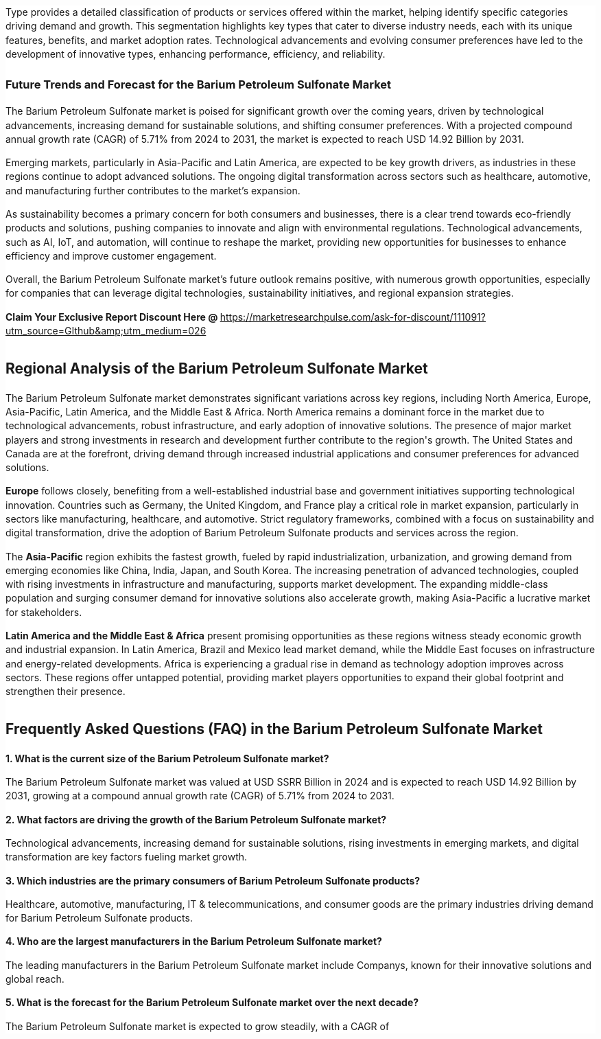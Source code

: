 Type provides a detailed classification of products or services offered within the market, helping identify specific categories driving demand and growth. This segmentation highlights key types that cater to diverse industry needs, each with its unique features, benefits, and market adoption rates. Technological advancements and evolving consumer preferences have led to the development of innovative types, enhancing performance, efficiency, and reliability.</p><h3>Future Trends and Forecast for the Barium Petroleum Sulfonate Market</h3><p>The Barium Petroleum Sulfonate market is poised for significant growth over the coming years, driven by technological advancements, increasing demand for sustainable solutions, and shifting consumer preferences. With a projected compound annual growth rate (CAGR) of 5.71% from 2024 to 2031, the market is expected to reach USD 14.92 Billion by 2031.</p><p>Emerging markets, particularly in Asia-Pacific and Latin America, are expected to be key growth drivers, as industries in these regions continue to adopt advanced solutions. The ongoing digital transformation across sectors such as healthcare, automotive, and manufacturing further contributes to the market&rsquo;s expansion.</p><p>As sustainability becomes a primary concern for both consumers and businesses, there is a clear trend towards eco-friendly products and solutions, pushing companies to innovate and align with environmental regulations. Technological advancements, such as AI, IoT, and automation, will continue to reshape the market, providing new opportunities for businesses to enhance efficiency and improve customer engagement.</p><p>Overall, the Barium Petroleum Sulfonate market&rsquo;s future outlook remains positive, with numerous growth opportunities, especially for companies that can leverage digital technologies, sustainability initiatives, and regional expansion strategies.</p><p><strong>Claim Your Exclusive Report Discount Here @ </strong><a href="https://marketresearchpulse.com/ask-for-discount/111091?utm_source=GIthub&amp;utm_medium=026">https://marketresearchpulse.com/ask-for-discount/111091?utm_source=GIthub&amp;utm_medium=026</a></p><h2><strong>Regional Analysis of the Barium Petroleum Sulfonate Market</strong></h2><p>The Barium Petroleum Sulfonate market demonstrates significant variations across key regions, including North America, Europe, Asia-Pacific, Latin America, and the Middle East &amp; Africa. North America remains a dominant force in the market due to technological advancements, robust infrastructure, and early adoption of innovative solutions. The presence of major market players and strong investments in research and development further contribute to the region's growth. The United States and Canada are at the forefront, driving demand through increased industrial applications and consumer preferences for advanced solutions.</p><p><strong>Europe</strong> follows closely, benefiting from a well-established industrial base and government initiatives supporting technological innovation. Countries such as Germany, the United Kingdom, and France play a critical role in market expansion, particularly in sectors like manufacturing, healthcare, and automotive. Strict regulatory frameworks, combined with a focus on sustainability and digital transformation, drive the adoption of Barium Petroleum Sulfonate products and services across the region.</p><p>The <strong>Asia-Pacific</strong> region exhibits the fastest growth, fueled by rapid industrialization, urbanization, and growing demand from emerging economies like China, India, Japan, and South Korea. The increasing penetration of advanced technologies, coupled with rising investments in infrastructure and manufacturing, supports market development. The expanding middle-class population and surging consumer demand for innovative solutions also accelerate growth, making Asia-Pacific a lucrative market for stakeholders.</p><p><strong>Latin America and the Middle East &amp; Africa</strong> present promising opportunities as these regions witness steady economic growth and industrial expansion. In Latin America, Brazil and Mexico lead market demand, while the Middle East focuses on infrastructure and energy-related developments. Africa is experiencing a gradual rise in demand as technology adoption improves across sectors. These regions offer untapped potential, providing market players opportunities to expand their global footprint and strengthen their presence.</p><h2><strong>Frequently Asked Questions (FAQ) in the Barium Petroleum Sulfonate Market</strong></h2><p><strong>1. What is the current size of the Barium Petroleum Sulfonate market?</strong></p><p>The Barium Petroleum Sulfonate market was valued at USD SSRR Billion in 2024 and is expected to reach USD 14.92 Billion by 2031, growing at a compound annual growth rate (CAGR) of 5.71% from 2024 to 2031.</p><p><strong>2. What factors are driving the growth of the Barium Petroleum Sulfonate market?</strong></p><p>Technological advancements, increasing demand for sustainable solutions, rising investments in emerging markets, and digital transformation are key factors fueling market growth.</p><p><strong>3. Which industries are the primary consumers of Barium Petroleum Sulfonate products?</strong></p><p>Healthcare, automotive, manufacturing, IT &amp; telecommunications, and consumer goods are the primary industries driving demand for Barium Petroleum Sulfonate products.</p><p><strong>4. Who are the largest manufacturers in the Barium Petroleum Sulfonate market?</strong></p><p>The leading manufacturers in the Barium Petroleum Sulfonate market include Companys, known for their innovative solutions and global reach.</p><p><strong>5. What is the forecast for the Barium Petroleum Sulfonate market over the next decade?</strong></p><p>The Barium Petroleum Sulfonate market is expected to grow steadily, with a CAGR of